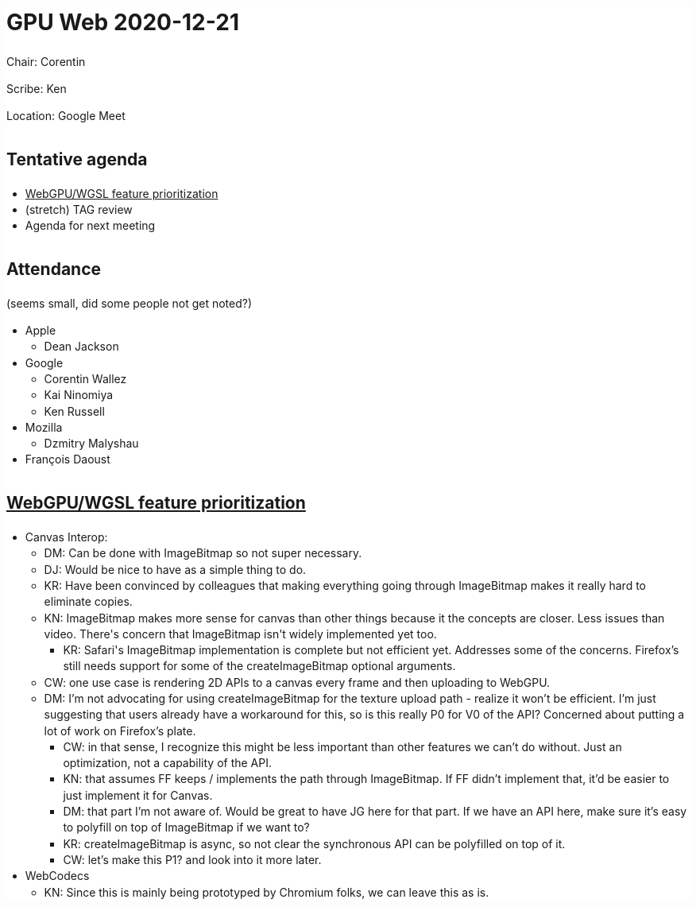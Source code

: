 # GPU Web 2020-12-21

Chair: Corentin

Scribe: Ken

Location: Google Meet


## Tentative agenda



*   [WebGPU/WGSL feature prioritization](https://docs.google.com/spreadsheets/d/19jeGI3uLwVQryUmW12rxaWJe4FTbFBwVi-uEGdwhLQ8)
*   (stretch) TAG review
*   Agenda for next meeting


## Attendance

(seems small, did some people not get noted?)



*   Apple
    *   Dean Jackson
*   Google
    *   Corentin Wallez
    *   Kai Ninomiya
    *   Ken Russell
*   Mozilla
    *   Dzmitry Malyshau
*   François Daoust


## [WebGPU/WGSL feature prioritization](https://docs.google.com/spreadsheets/d/19jeGI3uLwVQryUmW12rxaWJe4FTbFBwVi-uEGdwhLQ8)



*   Canvas Interop:
    *   DM: Can be done with ImageBitmap so not super necessary.
    *   DJ: Would be nice to have as a simple thing to do.
    *   KR: Have been convinced by colleagues that making everything going through ImageBitmap makes it really hard to eliminate copies.
    *   KN: ImageBitmap makes more sense for canvas than other things because it the concepts are closer. Less issues than video. There's concern that ImageBitmap isn't widely implemented yet too.
        *   KR: Safari's ImageBitmap implementation is complete but not efficient yet. Addresses some of the concerns. Firefox’s still needs support for some of the createImageBitmap optional arguments.
    *   CW: one use case is rendering 2D APIs to a canvas every frame and then uploading to WebGPU.
    *   DM: I’m not advocating for using createImageBitmap for the texture upload path - realize it won’t be efficient. I’m just suggesting that users already have a workaround for this, so is this really P0 for V0 of the API? Concerned about putting a lot of work on Firefox’s plate.
        *   CW: in that sense, I recognize this might be less important than other features we can’t do without. Just an optimization, not a capability of the API.
        *   KN: that assumes FF keeps / implements the path through ImageBitmap. If FF didn’t implement that, it’d be easier to just implement it for Canvas.
        *   DM: that part I’m not aware of. Would be great to have JG here for that part. If we have an API here, make sure it’s easy to polyfill on top of ImageBitmap if we want to?
        *   KR: createImageBitmap is async, so not clear the synchronous API can be polyfilled on top of it.
        *   CW: let’s make this P1? and look into it more later.
*   WebCodecs
    *   KN: Since this is mainly being prototyped by Chromium folks, we can leave this as is.